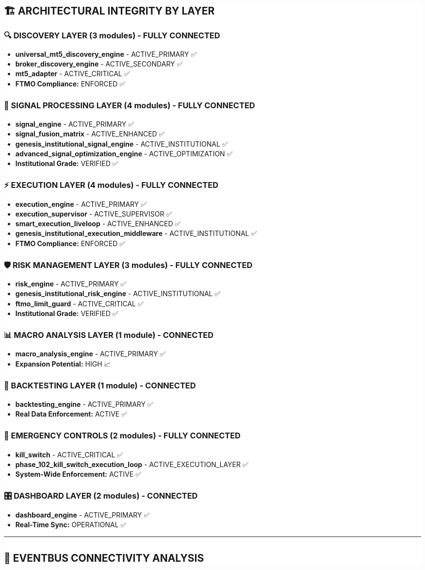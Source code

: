 
## 🏗️ ARCHITECTURAL INTEGRITY BY LAYER

### 🔍 DISCOVERY LAYER (3 modules) - FULLY CONNECTED
- **universal_mt5_discovery_engine** - ACTIVE_PRIMARY ✅
- **broker_discovery_engine** - ACTIVE_SECONDARY ✅  
- **mt5_adapter** - ACTIVE_CRITICAL ✅
- **FTMO Compliance:** ENFORCED ✅

### 📡 SIGNAL PROCESSING LAYER (4 modules) - FULLY CONNECTED
- **signal_engine** - ACTIVE_PRIMARY ✅
- **signal_fusion_matrix** - ACTIVE_ENHANCED ✅
- **genesis_institutional_signal_engine** - ACTIVE_INSTITUTIONAL ✅
- **advanced_signal_optimization_engine** - ACTIVE_OPTIMIZATION ✅
- **Institutional Grade:** VERIFIED ✅

### ⚡ EXECUTION LAYER (4 modules) - FULLY CONNECTED
- **execution_engine** - ACTIVE_PRIMARY ✅
- **execution_supervisor** - ACTIVE_SUPERVISOR ✅
- **smart_execution_liveloop** - ACTIVE_ENHANCED ✅
- **genesis_institutional_execution_middleware** - ACTIVE_INSTITUTIONAL ✅
- **FTMO Compliance:** ENFORCED ✅

### 🛡️ RISK MANAGEMENT LAYER (3 modules) - FULLY CONNECTED
- **risk_engine** - ACTIVE_PRIMARY ✅
- **genesis_institutional_risk_engine** - ACTIVE_INSTITUTIONAL ✅
- **ftmo_limit_guard** - ACTIVE_CRITICAL ✅
- **Institutional Grade:** VERIFIED ✅

### 📊 MACRO ANALYSIS LAYER (1 module) - CONNECTED
- **macro_analysis_engine** - ACTIVE_PRIMARY ✅
- **Expansion Potential:** HIGH 📈

### 🔬 BACKTESTING LAYER (1 module) - CONNECTED
- **backtesting_engine** - ACTIVE_PRIMARY ✅
- **Real Data Enforcement:** ACTIVE ✅

### 🚨 EMERGENCY CONTROLS (2 modules) - FULLY CONNECTED
- **kill_switch** - ACTIVE_CRITICAL ✅
- **phase_102_kill_switch_execution_loop** - ACTIVE_EXECUTION_LAYER ✅
- **System-Wide Enforcement:** ACTIVE ✅

### 🎛️ DASHBOARD LAYER (2 modules) - CONNECTED
- **dashboard_engine** - ACTIVE_PRIMARY ✅
- **Real-Time Sync:** OPERATIONAL ✅

---

## 🔗 EVENTBUS CONNECTIVITY ANALYSIS
